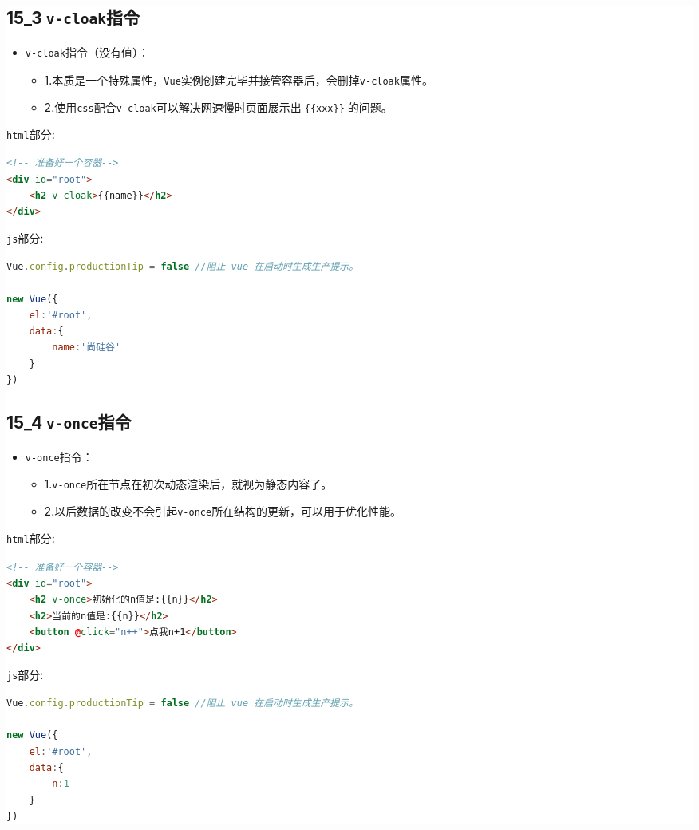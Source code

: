 ## 15_3  `v-cloak`指令

- `v-cloak`指令（没有值）：

	- 1.本质是一个特殊属性，`Vue`实例创建完毕并接管容器后，会删掉`v-cloak`属性。

	- 2.使用`css`配合`v-cloak`可以解决网速慢时页面展示出 `{{xxx}}` 的问题。

`html`部分:

```html
<!-- 准备好一个容器-->
<div id="root">
	<h2 v-cloak>{{name}}</h2>
</div>
```

`js`部分:

```js
Vue.config.productionTip = false //阻止 vue 在启动时生成生产提示。

new Vue({
	el:'#root',
	data:{
		name:'尚硅谷'
	}
})
```

## 15_4  `v-once`指令

- `v-once`指令：

	- 1.`v-once`所在节点在初次动态渲染后，就视为静态内容了。

	- 2.以后数据的改变不会引起`v-once`所在结构的更新，可以用于优化性能。

`html`部分:

```html
<!-- 准备好一个容器-->
<div id="root">
	<h2 v-once>初始化的n值是:{{n}}</h2>
	<h2>当前的n值是:{{n}}</h2>
	<button @click="n++">点我n+1</button>
</div>
```

`js`部分:

```js
Vue.config.productionTip = false //阻止 vue 在启动时生成生产提示。

new Vue({
	el:'#root',
	data:{
		n:1
	}
})
```
